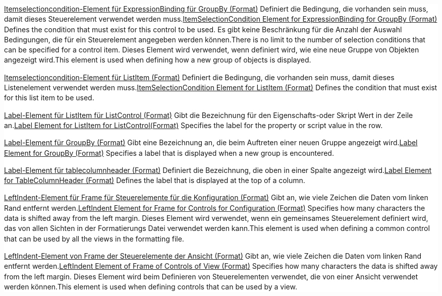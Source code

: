 <span data-ttu-id="8c9a8-221">[Itemselectioncondition-Element für ExpressionBinding für GroupBy (Format)](./itemselectioncondition-element-for-expressionbinding-for-groupby-format.md) Definiert die Bedingung, die vorhanden sein muss, damit dieses Steuerelement verwendet werden muss.</span><span class="sxs-lookup"><span data-stu-id="8c9a8-221">[ItemSelectionCondition Element for ExpressionBinding for GroupBy (Format)](./itemselectioncondition-element-for-expressionbinding-for-groupby-format.md) Defines the condition that must exist for this control to be used.</span></span> <span data-ttu-id="8c9a8-222">Es gibt keine Beschränkung für die Anzahl der Auswahl Bedingungen, die für ein Steuerelement angegeben werden können.</span><span class="sxs-lookup"><span data-stu-id="8c9a8-222">There is no limit to the number of selection conditions that can be specified for a control item.</span></span> <span data-ttu-id="8c9a8-223">Dieses Element wird verwendet, wenn definiert wird, wie eine neue Gruppe von Objekten angezeigt wird.</span><span class="sxs-lookup"><span data-stu-id="8c9a8-223">This element is used when defining how a new group of objects is displayed.</span></span>

<span data-ttu-id="8c9a8-224">[Itemselectioncondition-Element für ListItem (Format)](./itemselectioncondition-element-for-listitem-for-listcontrol-format.md) Definiert die Bedingung, die vorhanden sein muss, damit dieses Listenelement verwendet werden muss.</span><span class="sxs-lookup"><span data-stu-id="8c9a8-224">[ItemSelectionCondition Element for ListItem (Format)](./itemselectioncondition-element-for-listitem-for-listcontrol-format.md) Defines the condition that must exist for this list item to be used.</span></span>

<span data-ttu-id="8c9a8-225">[Label-Element für ListItem für ListControl (Format)](./label-element-for-listitem-for-listcontrol-format.md) Gibt die Bezeichnung für den Eigenschafts-oder Skript Wert in der Zeile an.</span><span class="sxs-lookup"><span data-stu-id="8c9a8-225">[Label Element for ListItem for ListControl(Format)](./label-element-for-listitem-for-listcontrol-format.md) Specifies the label for the property or script value in the row.</span></span>

<span data-ttu-id="8c9a8-226">[Label-Element für GroupBy (Format)](./label-element-for-groupby-format.md) Gibt eine Bezeichnung an, die beim Auftreten einer neuen Gruppe angezeigt wird.</span><span class="sxs-lookup"><span data-stu-id="8c9a8-226">[Label Element for GroupBy (Format)](./label-element-for-groupby-format.md) Specifies a label that is displayed when a new group is encountered.</span></span>

<span data-ttu-id="8c9a8-227">[Label-Element für tablecolumnheader (Format)](./label-element-for-tablecolumnheader-for-tablecontrol-format.md) Definiert die Bezeichnung, die oben in einer Spalte angezeigt wird.</span><span class="sxs-lookup"><span data-stu-id="8c9a8-227">[Label Element for TableColumnHeader (Format)](./label-element-for-tablecolumnheader-for-tablecontrol-format.md) Defines the label that is displayed at the top of a column.</span></span>

<span data-ttu-id="8c9a8-228">[LeftIndent-Element für Frame für Steuerelemente für die Konfiguration (Format)](./leftindent-element-for-frame-for-controls-for-configuration-format.md) Gibt an, wie viele Zeichen die Daten vom linken Rand entfernt werden.</span><span class="sxs-lookup"><span data-stu-id="8c9a8-228">[LeftIndent Element for Frame for Controls for Configuration (Format)](./leftindent-element-for-frame-for-controls-for-configuration-format.md) Specifies how many characters the data is shifted away from the left margin.</span></span> <span data-ttu-id="8c9a8-229">Dieses Element wird verwendet, wenn ein gemeinsames Steuerelement definiert wird, das von allen Sichten in der Formatierungs Datei verwendet werden kann.</span><span class="sxs-lookup"><span data-stu-id="8c9a8-229">This element is used when defining a common control that can be used by all the views in the formatting file.</span></span>

<span data-ttu-id="8c9a8-230">[LeftIndent-Element von Frame der Steuerelemente der Ansicht (Format)](./leftindent-element-for-frame-for-controls-for-view-format.md) Gibt an, wie viele Zeichen die Daten vom linken Rand entfernt werden.</span><span class="sxs-lookup"><span data-stu-id="8c9a8-230">[LeftIndent Element of Frame of Controls of View (Format)](./leftindent-element-for-frame-for-controls-for-view-format.md) Specifies how many characters the data is shifted away from the left margin.</span></span> <span data-ttu-id="8c9a8-231">Dieses Element wird beim Definieren von Steuerelementen verwendet, die von einer Ansicht verwendet werden können.</span><span class="sxs-lookup"><span data-stu-id="8c9a8-231">This element is used when defining controls that can be used by a view.</span></span>
